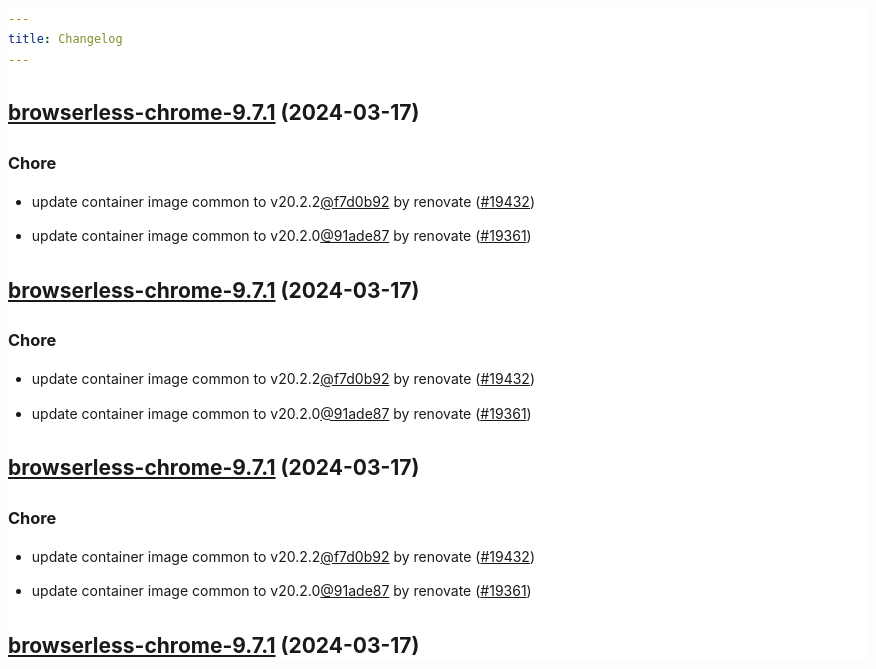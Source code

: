 ```yaml
---
title: Changelog
---
```




## [browserless-chrome-9.7.1](https://github.com/truecharts/charts/compare/browserless-chrome-9.6.0...browserless-chrome-9.7.1) (2024-03-17)

### Chore



- update container image common to v20.2.2[@f7d0b92](https://github.com/f7d0b92) by renovate ([#19432](https://github.com/truecharts/charts/issues/19432))

- update container image common to v20.2.0[@91ade87](https://github.com/91ade87) by renovate ([#19361](https://github.com/truecharts/charts/issues/19361))


## [browserless-chrome-9.7.1](https://github.com/truecharts/charts/compare/browserless-chrome-9.6.0...browserless-chrome-9.7.1) (2024-03-17)

### Chore



- update container image common to v20.2.2[@f7d0b92](https://github.com/f7d0b92) by renovate ([#19432](https://github.com/truecharts/charts/issues/19432))

- update container image common to v20.2.0[@91ade87](https://github.com/91ade87) by renovate ([#19361](https://github.com/truecharts/charts/issues/19361))


## [browserless-chrome-9.7.1](https://github.com/truecharts/charts/compare/browserless-chrome-9.6.0...browserless-chrome-9.7.1) (2024-03-17)

### Chore



- update container image common to v20.2.2[@f7d0b92](https://github.com/f7d0b92) by renovate ([#19432](https://github.com/truecharts/charts/issues/19432))

- update container image common to v20.2.0[@91ade87](https://github.com/91ade87) by renovate ([#19361](https://github.com/truecharts/charts/issues/19361))


## [browserless-chrome-9.7.1](https://github.com/truecharts/charts/compare/browserless-chrome-9.6.0...browserless-chrome-9.7.1) (2024-03-17)
